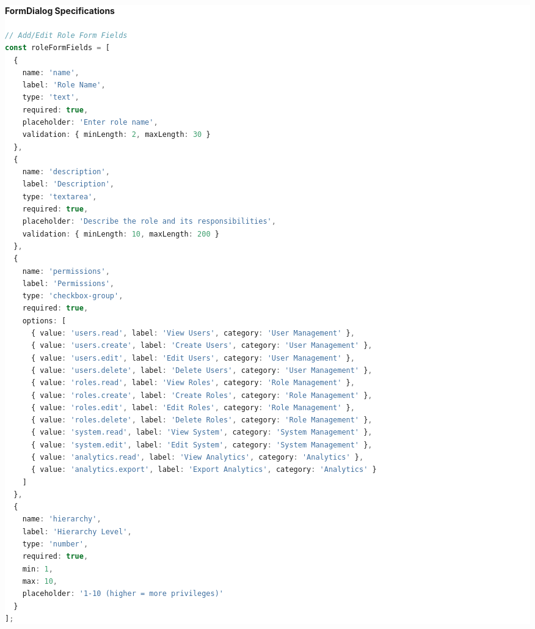 #### **FormDialog Specifications**
```typescript
// Add/Edit Role Form Fields
const roleFormFields = [
  {
    name: 'name',
    label: 'Role Name',
    type: 'text',
    required: true,
    placeholder: 'Enter role name',
    validation: { minLength: 2, maxLength: 30 }
  },
  {
    name: 'description',
    label: 'Description',
    type: 'textarea',
    required: true,
    placeholder: 'Describe the role and its responsibilities',
    validation: { minLength: 10, maxLength: 200 }
  },
  {
    name: 'permissions',
    label: 'Permissions',
    type: 'checkbox-group',
    required: true,
    options: [
      { value: 'users.read', label: 'View Users', category: 'User Management' },
      { value: 'users.create', label: 'Create Users', category: 'User Management' },
      { value: 'users.edit', label: 'Edit Users', category: 'User Management' },
      { value: 'users.delete', label: 'Delete Users', category: 'User Management' },
      { value: 'roles.read', label: 'View Roles', category: 'Role Management' },
      { value: 'roles.create', label: 'Create Roles', category: 'Role Management' },
      { value: 'roles.edit', label: 'Edit Roles', category: 'Role Management' },
      { value: 'roles.delete', label: 'Delete Roles', category: 'Role Management' },
      { value: 'system.read', label: 'View System', category: 'System Management' },
      { value: 'system.edit', label: 'Edit System', category: 'System Management' },
      { value: 'analytics.read', label: 'View Analytics', category: 'Analytics' },
      { value: 'analytics.export', label: 'Export Analytics', category: 'Analytics' }
    ]
  },
  {
    name: 'hierarchy',
    label: 'Hierarchy Level',
    type: 'number',
    required: true,
    min: 1,
    max: 10,
    placeholder: '1-10 (higher = more privileges)'
  }
];
```
